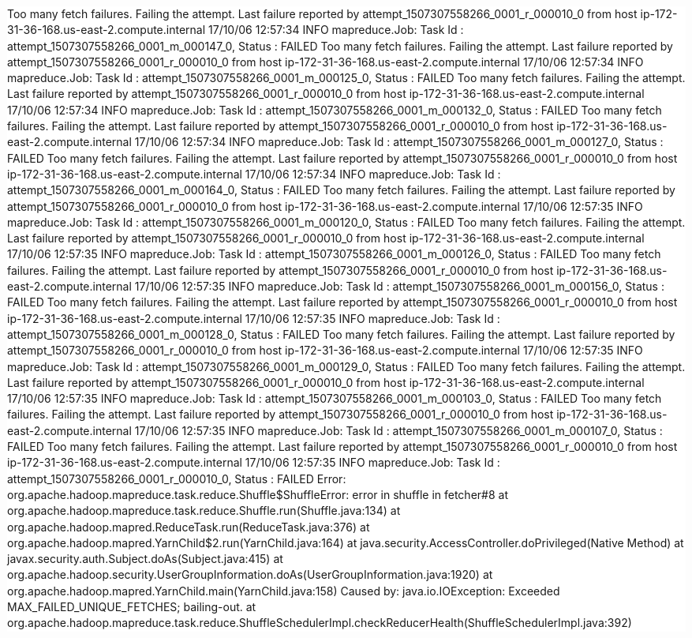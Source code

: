 Too many fetch failures. Failing the attempt. Last failure reported by attempt_1507307558266_0001_r_000010_0 from host ip-172-31-36-168.us-east-2.compute.internal
17/10/06 12:57:34 INFO mapreduce.Job: Task Id : attempt_1507307558266_0001_m_000147_0, Status : FAILED
Too many fetch failures. Failing the attempt. Last failure reported by attempt_1507307558266_0001_r_000010_0 from host ip-172-31-36-168.us-east-2.compute.internal
17/10/06 12:57:34 INFO mapreduce.Job: Task Id : attempt_1507307558266_0001_m_000125_0, Status : FAILED
Too many fetch failures. Failing the attempt. Last failure reported by attempt_1507307558266_0001_r_000010_0 from host ip-172-31-36-168.us-east-2.compute.internal
17/10/06 12:57:34 INFO mapreduce.Job: Task Id : attempt_1507307558266_0001_m_000132_0, Status : FAILED
Too many fetch failures. Failing the attempt. Last failure reported by attempt_1507307558266_0001_r_000010_0 from host ip-172-31-36-168.us-east-2.compute.internal
17/10/06 12:57:34 INFO mapreduce.Job: Task Id : attempt_1507307558266_0001_m_000127_0, Status : FAILED
Too many fetch failures. Failing the attempt. Last failure reported by attempt_1507307558266_0001_r_000010_0 from host ip-172-31-36-168.us-east-2.compute.internal
17/10/06 12:57:34 INFO mapreduce.Job: Task Id : attempt_1507307558266_0001_m_000164_0, Status : FAILED
Too many fetch failures. Failing the attempt. Last failure reported by attempt_1507307558266_0001_r_000010_0 from host ip-172-31-36-168.us-east-2.compute.internal
17/10/06 12:57:35 INFO mapreduce.Job: Task Id : attempt_1507307558266_0001_m_000120_0, Status : FAILED
Too many fetch failures. Failing the attempt. Last failure reported by attempt_1507307558266_0001_r_000010_0 from host ip-172-31-36-168.us-east-2.compute.internal
17/10/06 12:57:35 INFO mapreduce.Job: Task Id : attempt_1507307558266_0001_m_000126_0, Status : FAILED
Too many fetch failures. Failing the attempt. Last failure reported by attempt_1507307558266_0001_r_000010_0 from host ip-172-31-36-168.us-east-2.compute.internal
17/10/06 12:57:35 INFO mapreduce.Job: Task Id : attempt_1507307558266_0001_m_000156_0, Status : FAILED
Too many fetch failures. Failing the attempt. Last failure reported by attempt_1507307558266_0001_r_000010_0 from host ip-172-31-36-168.us-east-2.compute.internal
17/10/06 12:57:35 INFO mapreduce.Job: Task Id : attempt_1507307558266_0001_m_000128_0, Status : FAILED
Too many fetch failures. Failing the attempt. Last failure reported by attempt_1507307558266_0001_r_000010_0 from host ip-172-31-36-168.us-east-2.compute.internal
17/10/06 12:57:35 INFO mapreduce.Job: Task Id : attempt_1507307558266_0001_m_000129_0, Status : FAILED
Too many fetch failures. Failing the attempt. Last failure reported by attempt_1507307558266_0001_r_000010_0 from host ip-172-31-36-168.us-east-2.compute.internal
17/10/06 12:57:35 INFO mapreduce.Job: Task Id : attempt_1507307558266_0001_m_000103_0, Status : FAILED
Too many fetch failures. Failing the attempt. Last failure reported by attempt_1507307558266_0001_r_000010_0 from host ip-172-31-36-168.us-east-2.compute.internal
17/10/06 12:57:35 INFO mapreduce.Job: Task Id : attempt_1507307558266_0001_m_000107_0, Status : FAILED
Too many fetch failures. Failing the attempt. Last failure reported by attempt_1507307558266_0001_r_000010_0 from host ip-172-31-36-168.us-east-2.compute.internal
17/10/06 12:57:35 INFO mapreduce.Job: Task Id : attempt_1507307558266_0001_r_000010_0, Status : FAILED
Error: org.apache.hadoop.mapreduce.task.reduce.Shuffle$ShuffleError: error in shuffle in fetcher#8
        at org.apache.hadoop.mapreduce.task.reduce.Shuffle.run(Shuffle.java:134)
        at org.apache.hadoop.mapred.ReduceTask.run(ReduceTask.java:376)
        at org.apache.hadoop.mapred.YarnChild$2.run(YarnChild.java:164)
        at java.security.AccessController.doPrivileged(Native Method)
        at javax.security.auth.Subject.doAs(Subject.java:415)
        at org.apache.hadoop.security.UserGroupInformation.doAs(UserGroupInformation.java:1920)
        at org.apache.hadoop.mapred.YarnChild.main(YarnChild.java:158)
Caused by: java.io.IOException: Exceeded MAX_FAILED_UNIQUE_FETCHES; bailing-out.
        at org.apache.hadoop.mapreduce.task.reduce.ShuffleSchedulerImpl.checkReducerHealth(ShuffleSchedulerImpl.java:392)